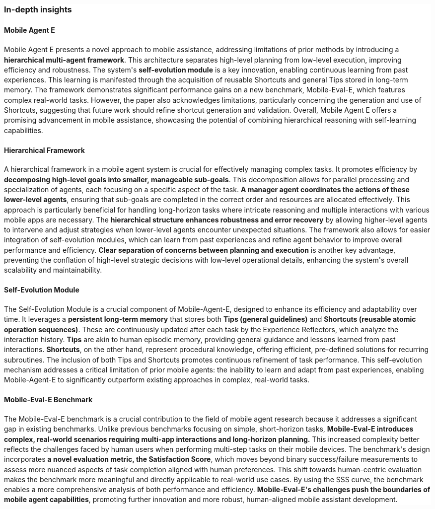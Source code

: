 



### In-depth insights


#### Mobile Agent E
Mobile Agent E presents a novel approach to mobile assistance, addressing limitations of prior methods by introducing a **hierarchical multi-agent framework**. This architecture separates high-level planning from low-level execution, improving efficiency and robustness.  The system's **self-evolution module** is a key innovation, enabling continuous learning from past experiences.  This learning is manifested through the acquisition of reusable Shortcuts and general Tips stored in long-term memory.  The framework demonstrates significant performance gains on a new benchmark, Mobile-Eval-E, which features complex real-world tasks.  However, the paper also acknowledges limitations, particularly concerning the generation and use of Shortcuts, suggesting that future work should refine shortcut generation and validation.  Overall, Mobile Agent E offers a promising advancement in mobile assistance, showcasing the potential of combining hierarchical reasoning with self-learning capabilities.

#### Hierarchical Framework
A hierarchical framework in a mobile agent system is crucial for effectively managing complex tasks.  It promotes efficiency by **decomposing high-level goals into smaller, manageable sub-goals**. This decomposition allows for parallel processing and specialization of agents, each focusing on a specific aspect of the task.  **A manager agent coordinates the actions of these lower-level agents**, ensuring that sub-goals are completed in the correct order and resources are allocated effectively.  This approach is particularly beneficial for handling long-horizon tasks where intricate reasoning and multiple interactions with various mobile apps are necessary. The **hierarchical structure enhances robustness and error recovery** by allowing higher-level agents to intervene and adjust strategies when lower-level agents encounter unexpected situations.  The framework also allows for easier integration of self-evolution modules, which can learn from past experiences and refine agent behavior to improve overall performance and efficiency.  **Clear separation of concerns between planning and execution** is another key advantage, preventing the conflation of high-level strategic decisions with low-level operational details, enhancing the system's overall scalability and maintainability.

#### Self-Evolution Module
The Self-Evolution Module is a crucial component of Mobile-Agent-E, designed to enhance its efficiency and adaptability over time.  It leverages a **persistent long-term memory** that stores both **Tips (general guidelines)** and **Shortcuts (reusable atomic operation sequences)**.  These are continuously updated after each task by the Experience Reflectors, which analyze the interaction history.  **Tips** are akin to human episodic memory, providing general guidance and lessons learned from past interactions.  **Shortcuts**, on the other hand, represent procedural knowledge, offering efficient, pre-defined solutions for recurring subroutines.  The inclusion of both Tips and Shortcuts promotes continuous refinement of task performance.  This self-evolution mechanism addresses a critical limitation of prior mobile agents: the inability to learn and adapt from past experiences, enabling Mobile-Agent-E to significantly outperform existing approaches in complex, real-world tasks.

#### Mobile-Eval-E Benchmark
The Mobile-Eval-E benchmark is a crucial contribution to the field of mobile agent research because it addresses a significant gap in existing benchmarks.  Unlike previous benchmarks focusing on simple, short-horizon tasks, **Mobile-Eval-E introduces complex, real-world scenarios requiring multi-app interactions and long-horizon planning.** This increased complexity better reflects the challenges faced by human users when performing multi-step tasks on their mobile devices. The benchmark's design incorporates **a novel evaluation metric, the Satisfaction Score**, which moves beyond binary success/failure measurements to assess more nuanced aspects of task completion aligned with human preferences. This shift towards human-centric evaluation makes the benchmark more meaningful and directly applicable to real-world use cases. By using the SSS curve, the benchmark enables a more comprehensive analysis of both performance and efficiency.  **Mobile-Eval-E's challenges push the boundaries of mobile agent capabilities**, promoting further innovation and more robust, human-aligned mobile assistant development.
